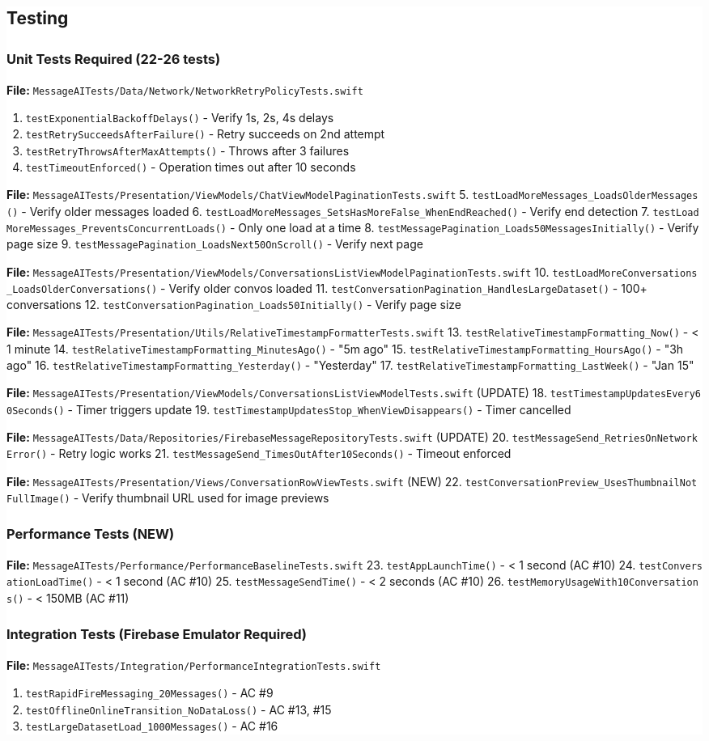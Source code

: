 
## Testing

### Unit Tests Required (22-26 tests)

**File:** `MessageAITests/Data/Network/NetworkRetryPolicyTests.swift`
1. `testExponentialBackoffDelays()` - Verify 1s, 2s, 4s delays
2. `testRetrySucceedsAfterFailure()` - Retry succeeds on 2nd attempt
3. `testRetryThrowsAfterMaxAttempts()` - Throws after 3 failures
4. `testTimeoutEnforced()` - Operation times out after 10 seconds

**File:** `MessageAITests/Presentation/ViewModels/ChatViewModelPaginationTests.swift`
5. `testLoadMoreMessages_LoadsOlderMessages()` - Verify older messages loaded
6. `testLoadMoreMessages_SetsHasMoreFalse_WhenEndReached()` - Verify end detection
7. `testLoadMoreMessages_PreventsConcurrentLoads()` - Only one load at a time
8. `testMessagePagination_Loads50MessagesInitially()` - Verify page size
9. `testMessagePagination_LoadsNext50OnScroll()` - Verify next page

**File:** `MessageAITests/Presentation/ViewModels/ConversationsListViewModelPaginationTests.swift`
10. `testLoadMoreConversations_LoadsOlderConversations()` - Verify older convos loaded
11. `testConversationPagination_HandlesLargeDataset()` - 100+ conversations
12. `testConversationPagination_Loads50Initially()` - Verify page size

**File:** `MessageAITests/Presentation/Utils/RelativeTimestampFormatterTests.swift`
13. `testRelativeTimestampFormatting_Now()` - < 1 minute
14. `testRelativeTimestampFormatting_MinutesAgo()` - "5m ago"
15. `testRelativeTimestampFormatting_HoursAgo()` - "3h ago"
16. `testRelativeTimestampFormatting_Yesterday()` - "Yesterday"
17. `testRelativeTimestampFormatting_LastWeek()` - "Jan 15"

**File:** `MessageAITests/Presentation/ViewModels/ConversationsListViewModelTests.swift` (UPDATE)
18. `testTimestampUpdatesEvery60Seconds()` - Timer triggers update
19. `testTimestampUpdatesStop_WhenViewDisappears()` - Timer cancelled

**File:** `MessageAITests/Data/Repositories/FirebaseMessageRepositoryTests.swift` (UPDATE)
20. `testMessageSend_RetriesOnNetworkError()` - Retry logic works
21. `testMessageSend_TimesOutAfter10Seconds()` - Timeout enforced

**File:** `MessageAITests/Presentation/Views/ConversationRowViewTests.swift` (NEW)
22. `testConversationPreview_UsesThumbnailNotFullImage()` - Verify thumbnail URL used for image previews

### Performance Tests (NEW)

**File:** `MessageAITests/Performance/PerformanceBaselineTests.swift`
23. `testAppLaunchTime()` - < 1 second (AC #10)
24. `testConversationLoadTime()` - < 1 second (AC #10)
25. `testMessageSendTime()` - < 2 seconds (AC #10)
26. `testMemoryUsageWith10Conversations()` - < 150MB (AC #11)

### Integration Tests (Firebase Emulator Required)

**File:** `MessageAITests/Integration/PerformanceIntegrationTests.swift`
1. `testRapidFireMessaging_20Messages()` - AC #9
2. `testOfflineOnlineTransition_NoDataLoss()` - AC #13, #15
3. `testLargeDatasetLoad_1000Messages()` - AC #16
